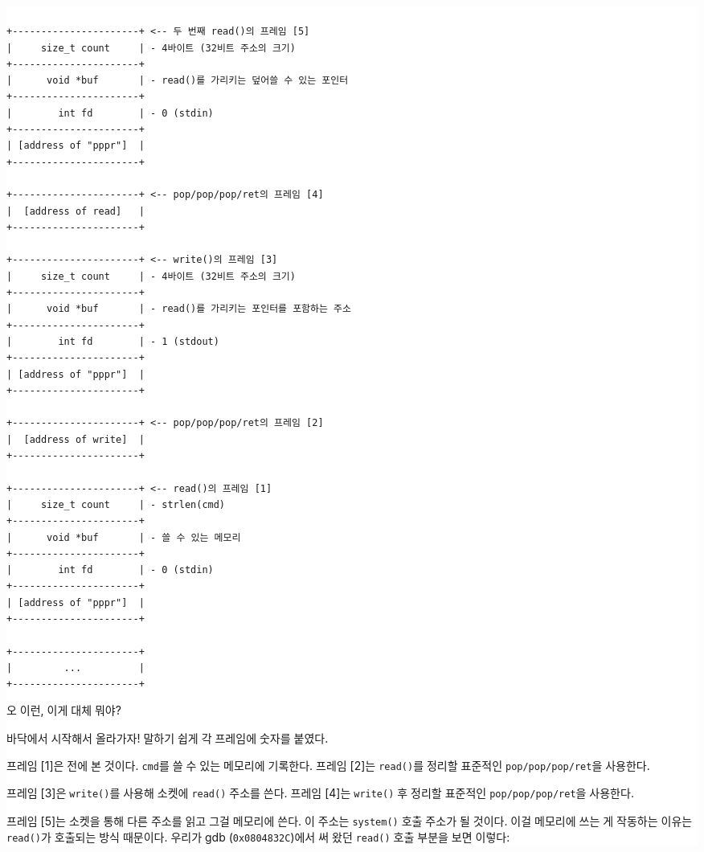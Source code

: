 ``` plain

+----------------------+ <-- 두 번째 read()의 프레임 [5]
|     size_t count     | - 4바이트 (32비트 주소의 크기)
+----------------------+
|      void *buf       | - read()를 가리키는 덮어쓸 수 있는 포인터
+----------------------+
|        int fd        | - 0 (stdin)
+----------------------+
| [address of "pppr"]  |
+----------------------+

+----------------------+ <-- pop/pop/pop/ret의 프레임 [4]
|  [address of read]   |
+----------------------+

+----------------------+ <-- write()의 프레임 [3]
|     size_t count     | - 4바이트 (32비트 주소의 크기)
+----------------------+
|      void *buf       | - read()를 가리키는 포인터를 포함하는 주소
+----------------------+
|        int fd        | - 1 (stdout)
+----------------------+
| [address of "pppr"]  |
+----------------------+

+----------------------+ <-- pop/pop/pop/ret의 프레임 [2]
|  [address of write]  |
+----------------------+

+----------------------+ <-- read()의 프레임 [1]
|     size_t count     | - strlen(cmd)
+----------------------+
|      void *buf       | - 쓸 수 있는 메모리
+----------------------+
|        int fd        | - 0 (stdin)
+----------------------+
| [address of "pppr"]  |
+----------------------+

+----------------------+
|         ...          |
+----------------------+
```

오 이런, 이게 대체 뭐야?

바닥에서 시작해서 올라가자! 말하기 쉽게 각 프레임에 숫자를 붙였다.

프레임 [1]은 전에 본 것이다. `cmd`를 쓸 수 있는 메모리에 기록한다. 프레임 [2]는 `read()`를 정리할 표준적인 `pop/pop/pop/ret`을 사용한다.

프레임 [3]은 `write()`를 사용해 소켓에 `read()` 주소를 쓴다. 프레임 [4]는 `write()` 후 정리할 표준적인 `pop/pop/pop/ret`을 사용한다.

프레임 [5]는 소켓을 통해 다른 주소를 읽고 그걸 메모리에 쓴다. 이 주소는 `system()` 호출 주소가 될 것이다. 이걸 메모리에 쓰는 게 작동하는 이유는 `read()`가 호출되는 방식 때문이다. 우리가 gdb (`0x0804832C`)에서 써 왔던 `read()` 호출 부분을 보면 이렇다:


[SkullSecurity]: https://blog.skullsecurity.org
[Ron Bowes]: https://blog.skullsecurity.org/author/ron
[external-url]: https://blog.skullsecurity.org/2013/ropasaurusrex-a-primer-on-return-oriented-programming
[hindsight]: http://knowyourmeme.com/memes/captain-hindsight
[cnot]: https://blog.skullsecurity.org/blog/2013/epic-cnot-writeup-plaidctf
[ASLR]: https://en.wikipedia.org/wiki/Address_space_layout_randomization
[ROP]: https://en.wikipedia.org/wiki/Return-oriented_programming
[my writeup of cnot]: https://blog.skullsecurity.org/blog/2013/epic-cnot-writeup-plaidctf
[return into libc]: https://en.wikipedia.org/wiki/Return-to-libc_attack
[DEP]: https://en.wikipedia.org/wiki/Data_Execution_Prevention
[return]: https://en.wikipedia.org/wiki/Return_statement
[stack]: https://en.wikipedia.org/wiki/Call_stack
[my assembly tutorial]: https://blog.skullsecurity.org/wiki/index.php/The_Stack
[^1]: 링크가 [바뀌었다](https://wiki.skullsecurity.org/Assembly).
[Stack overflows]: https://en.wikipedia.org/wiki/Stack_overflow
[removed by the calling function]: https://en.wikipedia.org/wiki/X86_calling_conventions#cdecl
[except when they're not]: https://en.wikipedia.org/wiki/X86_calling_conventions#stdcall
[Book of Intel]: http://www.intel.com/content/www/us/en/processors/architectures-software-developer-manuals.html
[little endian]: https://en.wikipedia.org/wiki/Endianness
[0]: https://en.wikipedia.org/wiki/Zero_page
[pattern_create.rb]: https://github.com/rapid7/metasploit-framework/blob/master/tools/pattern_create.rb
[pattern_offset.rb]: https://github.com/rapid7/metasploit-framework/blob/master/tools/pattern_offset.rb
[xinetd]: https://en.wikipedia.org/wiki/Xinetd
[netcat]: https://en.wikipedia.org/wiki/Netcat
[libc]: https://en.wikipedia.org/wiki/C_standard_library
[stdin and stdout]: https://en.wikipedia.org/wiki/Standard_streams
[socket]: https://en.wikipedia.org/wiki/Network_socket
[.data]: https://en.wikipedia.org/wiki/Data_segment
[core dump]: https://en.wikipedia.org/wiki/Core_dump